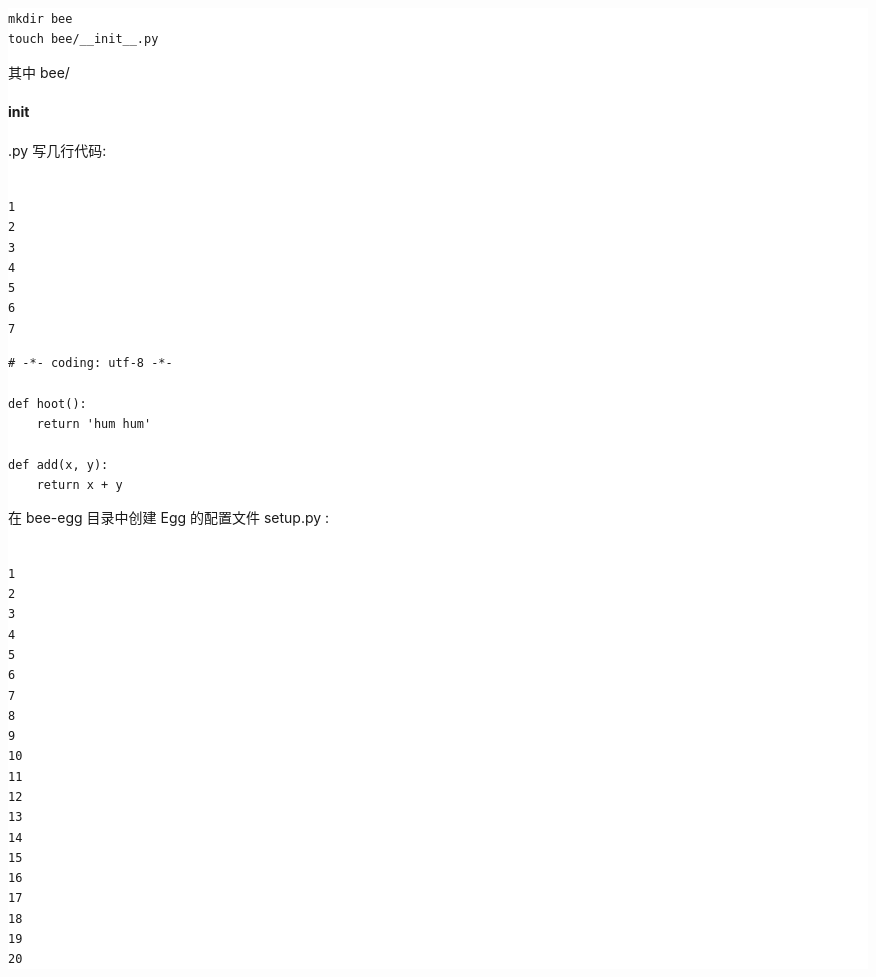 
```
mkdir bee
touch bee/__init__.py

```




其中 bee/

#### init

.py 写几行代码:




```

1
2
3
4
5
6
7

```


```
# -*- coding: utf-8 -*-

def hoot():
    return 'hum hum'

def add(x, y):
    return x + y

```




在 bee-egg 目录中创建 Egg 的配置文件 setup.py :




```

1
2
3
4
5
6
7
8
9
10
11
12
13
14
15
16
17
18
19
20

```